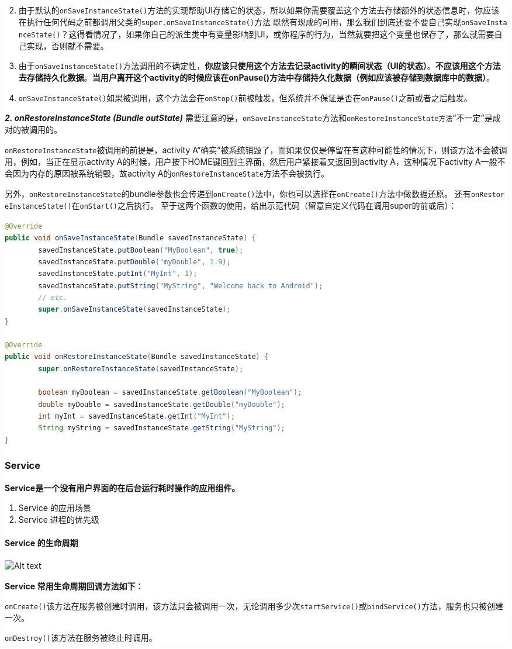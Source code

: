 2. 由于默认的`onSaveInstanceState()`方法的实现帮助UI存储它的状态，所以如果你需要覆盖这个方法去存储额外的状态信息时，你应该在执行任何代码之前都调用父类的`super.onSaveInstanceState()`方法 既然有现成的可用，那么我们到底还要不要自己实现`onSaveInstanceState()`？这得看情况了，如果你自己的派生类中有变量影响到UI，或你程序的行为，当然就要把这个变量也保存了，那么就需要自己实现，否则就不需要。

3. 由于`onSaveInstanceState()`方法调用的不确定性，**你应该只使用这个方法去记录activity的瞬间状态（UI的状态）**。**不应该用这个方法去存储持久化数据**。**当用户离开这个activity的时候应该在onPause()方法中存储持久化数据（例如应该被存储到数据库中的数据）**。

4. `onSaveInstanceState()`如果被调用，这个方法会在`onStop()`前被触发，但系统并不保证是否在`onPause()`之前或者之后触发。


***2. onRestoreInstanceState (Bundle outState)***
需要注意的是，`onSaveInstanceState`方法和`onRestoreInstanceState方法`“不一定”是成对的被调用的。

`onRestoreInstanceState`被调用的前提是，activity A“确实”被系统销毁了，而如果仅仅是停留在有这种可能性的情况下，则该方法不会被调用，例如，当正在显示activity A的时候，用户按下HOME键回到主界面，然后用户紧接着又返回到activity A，这种情况下activity A一般不会因为内存的原因被系统销毁，故activity A的`onRestoreInstanceState`方法不会被执行。

另外，`onRestoreInstanceState`的bundle参数也会传递到`onCreate()`法中，你也可以选择在`onCreate()`方法中做数据还原。 还有`onRestoreInstanceState()`在`onStart()`之后执行。 至于这两个函数的使用，给出示范代码（留意自定义代码在调用super的前或后）：
```java
@Override
public void onSaveInstanceState(Bundle savedInstanceState) {
        savedInstanceState.putBoolean("MyBoolean", true);
        savedInstanceState.putDouble("myDouble", 1.9);
        savedInstanceState.putInt("MyInt", 1);
        savedInstanceState.putString("MyString", "Welcome back to Android");
        // etc.
        super.onSaveInstanceState(savedInstanceState);
}

@Override
public void onRestoreInstanceState(Bundle savedInstanceState) {
        super.onRestoreInstanceState(savedInstanceState);

        boolean myBoolean = savedInstanceState.getBoolean("MyBoolean");
        double myDouble = savedInstanceState.getDouble("myDouble");
        int myInt = savedInstanceState.getInt("MyInt");
        String myString = savedInstanceState.getString("MyString");
}
```


### Service
**Service是一个没有用户界面的在后台运行耗时操作的应用组件。**
1. Service 的应用场景
2. Service 进程的优先级

#### Service 的生命周期
![Alt text](./2012050219083160.jpg)


**Service 常用生命周期回调方法如下**：

`onCreate()`该方法在服务被创建时调用，该方法只会被调用一次，无论调用多少次`startService()`或`bindService()`方法，服务也只被创建一次。

`onDestroy()`该方法在服务被终止时调用。
